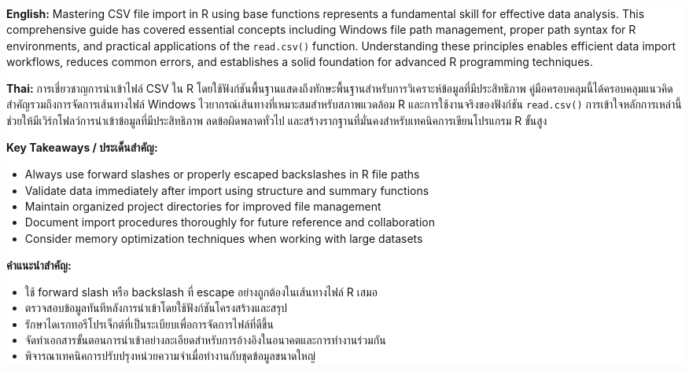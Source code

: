 **English:** Mastering CSV file import in R using base functions represents a fundamental skill for effective data analysis. This comprehensive guide has covered essential concepts including Windows file path management, proper path syntax for R environments, and practical applications of the `read.csv()` function. Understanding these principles enables efficient data import workflows, reduces common errors, and establishes a solid foundation for advanced R programming techniques.

**Thai:** การเชี่ยวชาญการนำเข้าไฟล์ CSV ใน R โดยใช้ฟังก์ชันพื้นฐานแสดงถึงทักษะพื้นฐานสำหรับการวิเคราะห์ข้อมูลที่มีประสิทธิภาพ คู่มือครอบคลุมนี้ได้ครอบคลุมแนวคิดสำคัญรวมถึงการจัดการเส้นทางไฟล์ Windows ไวยากรณ์เส้นทางที่เหมาะสมสำหรับสภาพแวดล้อม R และการใช้งานจริงของฟังก์ชัน `read.csv()` การเข้าใจหลักการเหล่านี้ช่วยให้มีเวิร์กโฟลว์การนำเข้าข้อมูลที่มีประสิทธิภาพ ลดข้อผิดพลาดทั่วไป และสร้างรากฐานที่มั่นคงสำหรับเทคนิคการเขียนโปรแกรม R ขั้นสูง

**Key Takeaways / ประเด็นสำคัญ:**
- Always use forward slashes or properly escaped backslashes in R file paths
- Validate data immediately after import using structure and summary functions  
- Maintain organized project directories for improved file management
- Document import procedures thoroughly for future reference and collaboration
- Consider memory optimization techniques when working with large datasets

**คำแนะนำสำคัญ:**
- ใช้ forward slash หรือ backslash ที่ escape อย่างถูกต้องในเส้นทางไฟล์ R เสมอ
- ตรวจสอบข้อมูลทันทีหลังการนำเข้าโดยใช้ฟังก์ชันโครงสร้างและสรุป
- รักษาไดเรกทอรีโปรเจ็กต์ที่เป็นระเบียบเพื่อการจัดการไฟล์ที่ดีขึ้น
- จัดทำเอกสารขั้นตอนการนำเข้าอย่างละเอียดสำหรับการอ้างอิงในอนาคตและการทำงานร่วมกัน
- พิจารณาเทคนิคการปรับปรุงหน่วยความจำเมื่อทำงานกับชุดข้อมูลขนาดใหญ่